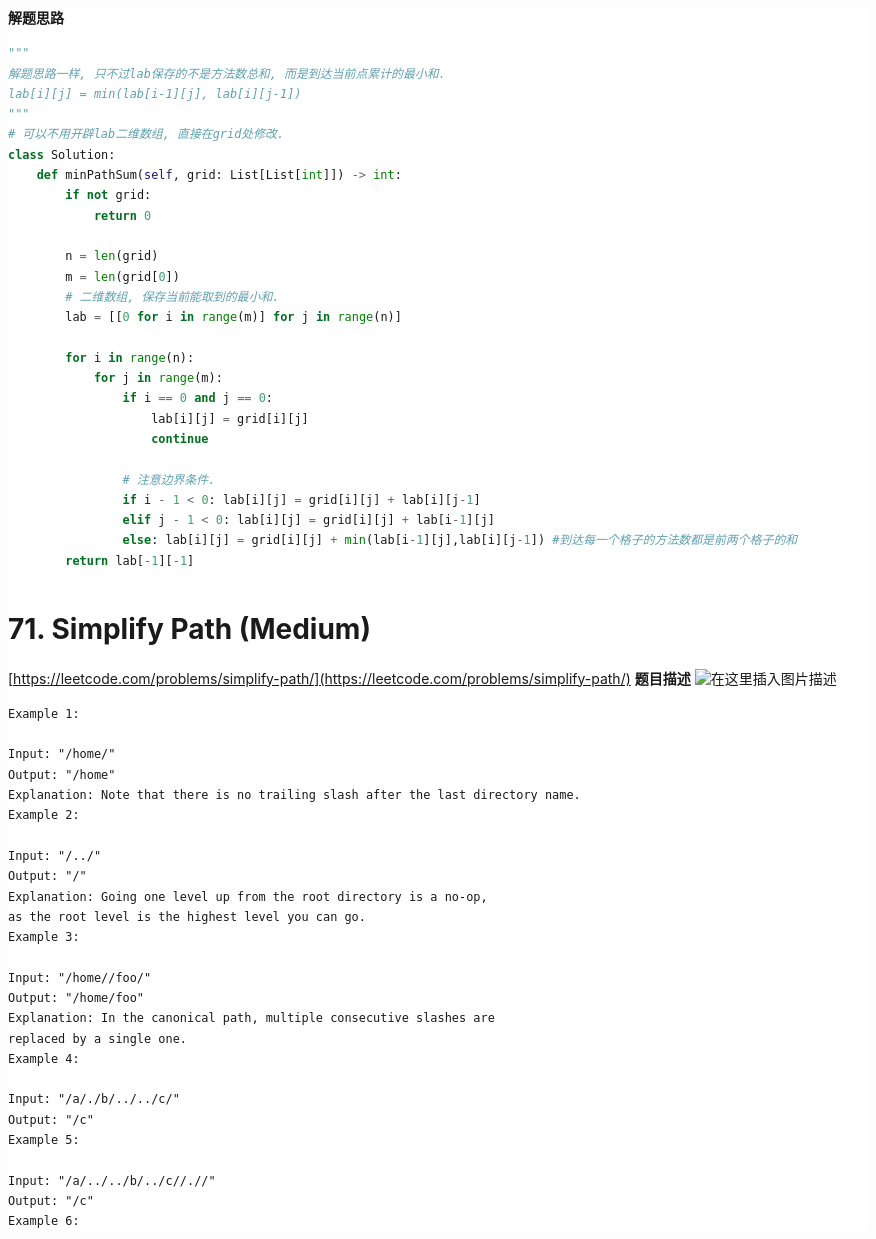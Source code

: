 **解题思路**
```python
"""
解题思路一样, 只不过lab保存的不是方法数总和, 而是到达当前点累计的最小和.
lab[i][j] = min(lab[i-1][j], lab[i][j-1])
"""
# 可以不用开辟lab二维数组, 直接在grid处修改.
class Solution:
    def minPathSum(self, grid: List[List[int]]) -> int:
        if not grid:
            return 0

        n = len(grid)
        m = len(grid[0])
        # 二维数组, 保存当前能取到的最小和. 
        lab = [[0 for i in range(m)] for j in range(n)]
        
        for i in range(n):
            for j in range(m):
                if i == 0 and j == 0:
                    lab[i][j] = grid[i][j]
                    continue
                    
                # 注意边界条件.
                if i - 1 < 0: lab[i][j] = grid[i][j] + lab[i][j-1]
                elif j - 1 < 0: lab[i][j] = grid[i][j] + lab[i-1][j]
                else: lab[i][j] = grid[i][j] + min(lab[i-1][j],lab[i][j-1]) #到达每一个格子的方法数都是前两个格子的和
        return lab[-1][-1]
```

# 71. Simplify Path (Medium)
[https://leetcode.com/problems/simplify-path/](https://leetcode.com/problems/simplify-path/)
**题目描述**
![在这里插入图片描述](https://img-blog.csdnimg.cn/20190903230255366.png?x-oss-process=image/watermark,type_ZmFuZ3poZW5naGVpdGk,shadow_10,text_aHR0cHM6Ly9ibG9nLmNzZG4ubmV0L0JlYW43NzE2MDY1NDA=,size_16,color_FFFFFF,t_70)

```
Example 1:

Input: "/home/"
Output: "/home"
Explanation: Note that there is no trailing slash after the last directory name.
Example 2:

Input: "/../"
Output: "/"
Explanation: Going one level up from the root directory is a no-op, 
as the root level is the highest level you can go.
Example 3:

Input: "/home//foo/"
Output: "/home/foo"
Explanation: In the canonical path, multiple consecutive slashes are 
replaced by a single one.
Example 4:

Input: "/a/./b/../../c/"
Output: "/c"
Example 5:

Input: "/a/../../b/../c//.//"
Output: "/c"
Example 6:

```